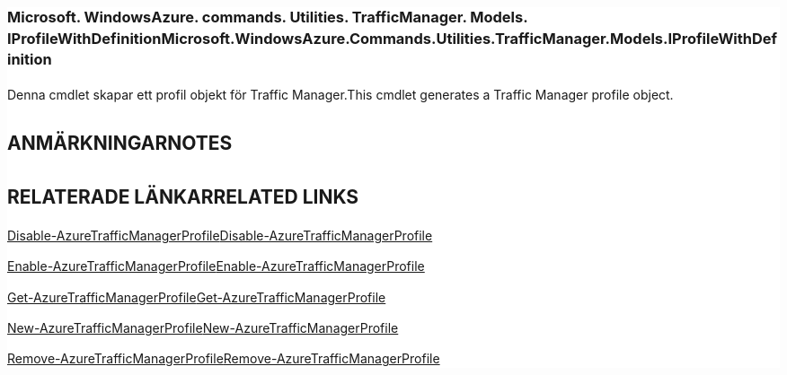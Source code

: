 ### <span data-ttu-id="45d72-159">Microsoft. WindowsAzure. commands. Utilities. TrafficManager. Models. IProfileWithDefinition</span><span class="sxs-lookup"><span data-stu-id="45d72-159">Microsoft.WindowsAzure.Commands.Utilities.TrafficManager.Models.IProfileWithDefinition</span></span>
<span data-ttu-id="45d72-160">Denna cmdlet skapar ett profil objekt för Traffic Manager.</span><span class="sxs-lookup"><span data-stu-id="45d72-160">This cmdlet generates a Traffic Manager profile object.</span></span>

## <span data-ttu-id="45d72-161">ANMÄRKNINGAR</span><span class="sxs-lookup"><span data-stu-id="45d72-161">NOTES</span></span>

## <span data-ttu-id="45d72-162">RELATERADE LÄNKAR</span><span class="sxs-lookup"><span data-stu-id="45d72-162">RELATED LINKS</span></span>

[<span data-ttu-id="45d72-163">Disable-AzureTrafficManagerProfile</span><span class="sxs-lookup"><span data-stu-id="45d72-163">Disable-AzureTrafficManagerProfile</span></span>](./Disable-AzureTrafficManagerProfile.md)

[<span data-ttu-id="45d72-164">Enable-AzureTrafficManagerProfile</span><span class="sxs-lookup"><span data-stu-id="45d72-164">Enable-AzureTrafficManagerProfile</span></span>](./Enable-AzureTrafficManagerProfile.md)

[<span data-ttu-id="45d72-165">Get-AzureTrafficManagerProfile</span><span class="sxs-lookup"><span data-stu-id="45d72-165">Get-AzureTrafficManagerProfile</span></span>](./Get-AzureTrafficManagerProfile.md)

[<span data-ttu-id="45d72-166">New-AzureTrafficManagerProfile</span><span class="sxs-lookup"><span data-stu-id="45d72-166">New-AzureTrafficManagerProfile</span></span>](./New-AzureTrafficManagerProfile.md)

[<span data-ttu-id="45d72-167">Remove-AzureTrafficManagerProfile</span><span class="sxs-lookup"><span data-stu-id="45d72-167">Remove-AzureTrafficManagerProfile</span></span>](./Remove-AzureTrafficManagerProfile.md)


